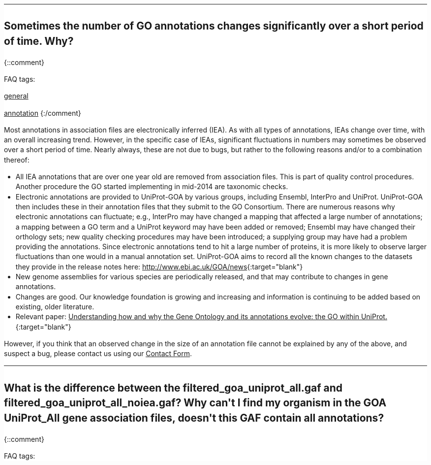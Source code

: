 ---------------------------------------------------------------------------
## Sometimes the number of GO annotations changes significantly over a short period of time. Why?
{::comment}

<span class="rdf-meta element-hidden" property="dc:title" content="Sometimes the number of GO annotations changes significantly over a short period of time. Why?"></span>
FAQ tags: 

[general](/faq-tags/general)

[annotation](/faq-tags/annotation)
{:/comment}

Most annotations in association files are electronically inferred (IEA). As with all types of annotations, IEAs change over time, with an overall increasing trend. However, in the specific case of IEAs, significant fluctuations in numbers may sometimes be observed over a short period of time. Nearly always, these are not due to bugs, but rather to the following reasons and/or to a combination thereof:
-   All IEA annotations that are over one year old are removed from association files. This is part of quality control procedures. Another procedure the GO started implementing in mid-2014 are taxonomic checks.
-   Electronic annotations are provided to UniProt-GOA by various groups, including Ensembl, InterPro and UniProt. UniProt-GOA then includes these in their annotation files that they submit to the GO Consortium. There are numerous reasons why electronic annotations can fluctuate; e.g., InterPro may have changed a mapping that affected a large number of annotations; a mapping between a GO term and a UniProt keyword may have been added or removed; Ensembl may have changed their orthology sets; new quality checking procedures may have been introduced; a supplying group may have had a problem providing the annotations. Since electronic annotations tend to hit a large number of proteins, it is more likely to observe larger fluctuations than one would in a manual annotation set. UniProt-GOA aims to record all the known changes to the datasets they provide in the release notes here: <http://www.ebi.ac.uk/GOA/news>{:target="blank"}
-   New genome assemblies for various species are periodically released, and that may contribute to changes in gene annotations.
-   Changes are good. Our knowledge foundation is growing and increasing and information is continuing to be added based on existing, older literature.
-   Relevant paper: [Understanding how and why the Gene Ontology and its annotations evolve: the GO within UniProt.](http://www.ncbi.nlm.nih.gov/pubmed/24641996){:target="blank"}

However, if you think that an observed change in the size of an annotation file cannot be explained by any of the above, and suspect a bug, please contact us using our [Contact Form](http://geneontology.org/form/contact-go).

---------------------------------------------------------------------------
## What is the difference between the filtered_goa_uniprot_all.gaf and filtered_goa_uniprot_all_noiea.gaf? Why can't I find my organism in the GOA UniProt_All gene association files, doesn't this GAF contain all annotations?
{::comment}

<span class="rdf-meta element-hidden" property="dc:title" content="What is the difference between the goa_uniprot_all.gaf and goa_uniprot_all_noiea.gaf? Why can't I find my organism in the GOA UniProt_All gene association files, doesn't this GAF contain all annotations?"></span>
FAQ tags: 
